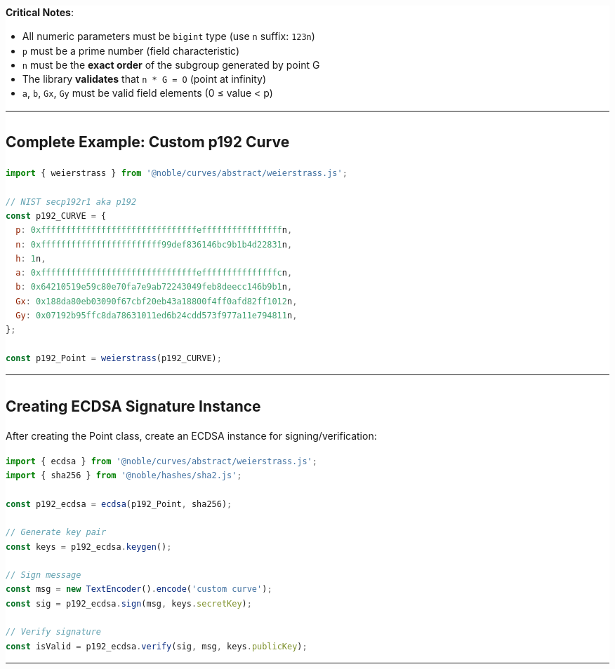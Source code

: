 **Critical Notes**:
- All numeric parameters must be `bigint` type (use `n` suffix: `123n`)
- `p` must be a prime number (field characteristic)
- `n` must be the **exact order** of the subgroup generated by point G
- The library **validates** that `n * G = O` (point at infinity)
- `a`, `b`, `Gx`, `Gy` must be valid field elements (0 ≤ value < p)

---

## Complete Example: Custom p192 Curve

```javascript
import { weierstrass } from '@noble/curves/abstract/weierstrass.js';

// NIST secp192r1 aka p192
const p192_CURVE = {
  p: 0xfffffffffffffffffffffffffffffffeffffffffffffffffn,
  n: 0xffffffffffffffffffffffff99def836146bc9b1b4d22831n,
  h: 1n,
  a: 0xfffffffffffffffffffffffffffffffefffffffffffffffcn,
  b: 0x64210519e59c80e70fa7e9ab72243049feb8deecc146b9b1n,
  Gx: 0x188da80eb03090f67cbf20eb43a18800f4ff0afd82ff1012n,
  Gy: 0x07192b95ffc8da78631011ed6b24cdd573f977a11e794811n,
};

const p192_Point = weierstrass(p192_CURVE);
```

---

## Creating ECDSA Signature Instance

After creating the Point class, create an ECDSA instance for signing/verification:

```javascript
import { ecdsa } from '@noble/curves/abstract/weierstrass.js';
import { sha256 } from '@noble/hashes/sha2.js';

const p192_ecdsa = ecdsa(p192_Point, sha256);

// Generate key pair
const keys = p192_ecdsa.keygen();

// Sign message
const msg = new TextEncoder().encode('custom curve');
const sig = p192_ecdsa.sign(msg, keys.secretKey);

// Verify signature
const isValid = p192_ecdsa.verify(sig, msg, keys.publicKey);
```

---
